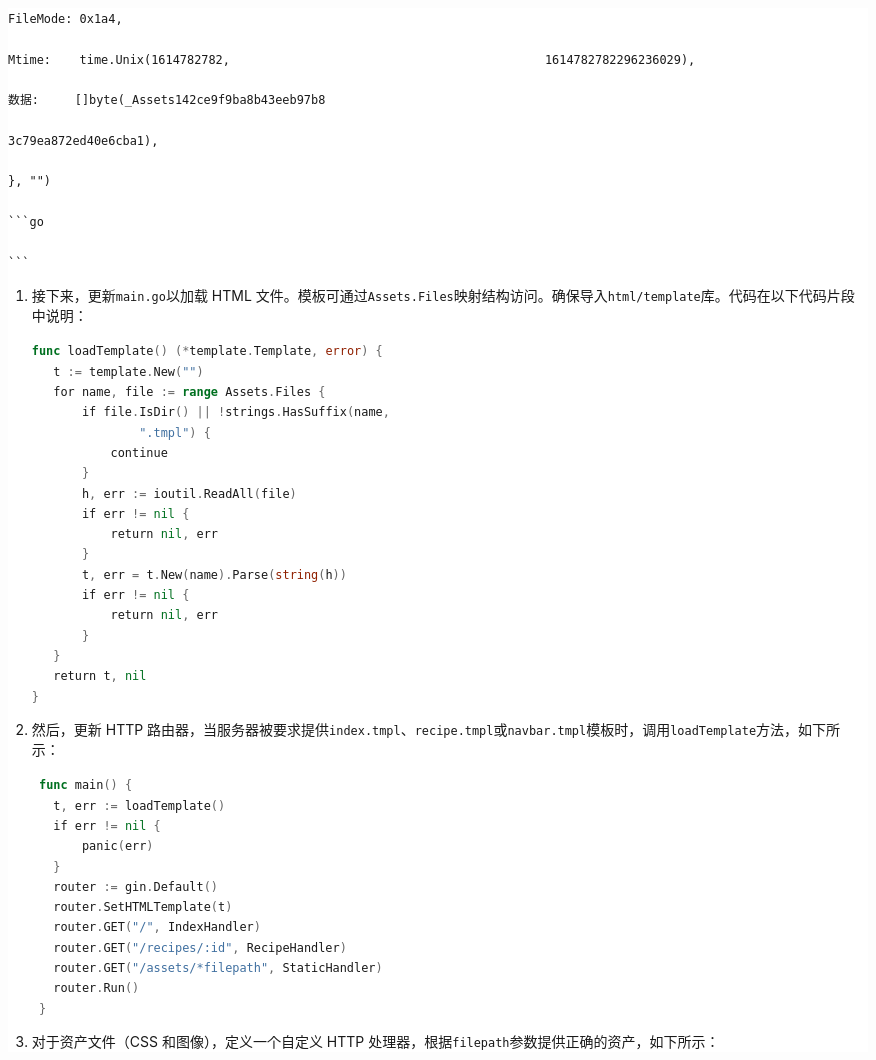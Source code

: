     FileMode: 0x1a4,

    Mtime:    time.Unix(1614782782,  	 	 	 	                           1614782782296236029),

    数据:     []byte(_Assets142ce9f9ba8b43eeb97b8

    3c79ea872ed40e6cba1),

    }, "")

    ```go

    ```

1.  接下来，更新`main.go`以加载 HTML 文件。模板可通过`Assets.Files`映射结构访问。确保导入`html/template`库。代码在以下代码片段中说明：

    ```go
    func loadTemplate() (*template.Template, error) {
       t := template.New("")
       for name, file := range Assets.Files {
           if file.IsDir() || !strings.HasSuffix(name, 
                   ".tmpl") {
               continue
           }
           h, err := ioutil.ReadAll(file)
           if err != nil {
               return nil, err
           }
           t, err = t.New(name).Parse(string(h))
           if err != nil {
               return nil, err
           }
       }
       return t, nil
    }
    ```

1.  然后，更新 HTTP 路由器，当服务器被要求提供`index.tmpl`、`recipe.tmpl`或`navbar.tmpl`模板时，调用`loadTemplate`方法，如下所示：

    ```go
     func main() {
       t, err := loadTemplate()
       if err != nil {
           panic(err)
       }
       router := gin.Default()
       router.SetHTMLTemplate(t)
       router.GET("/", IndexHandler)
       router.GET("/recipes/:id", RecipeHandler)
       router.GET("/assets/*filepath", StaticHandler)
       router.Run()
     }
    ```

1.  对于资产文件（CSS 和图像），定义一个自定义 HTTP 处理器，根据`filepath`参数提供正确的资产，如下所示：
